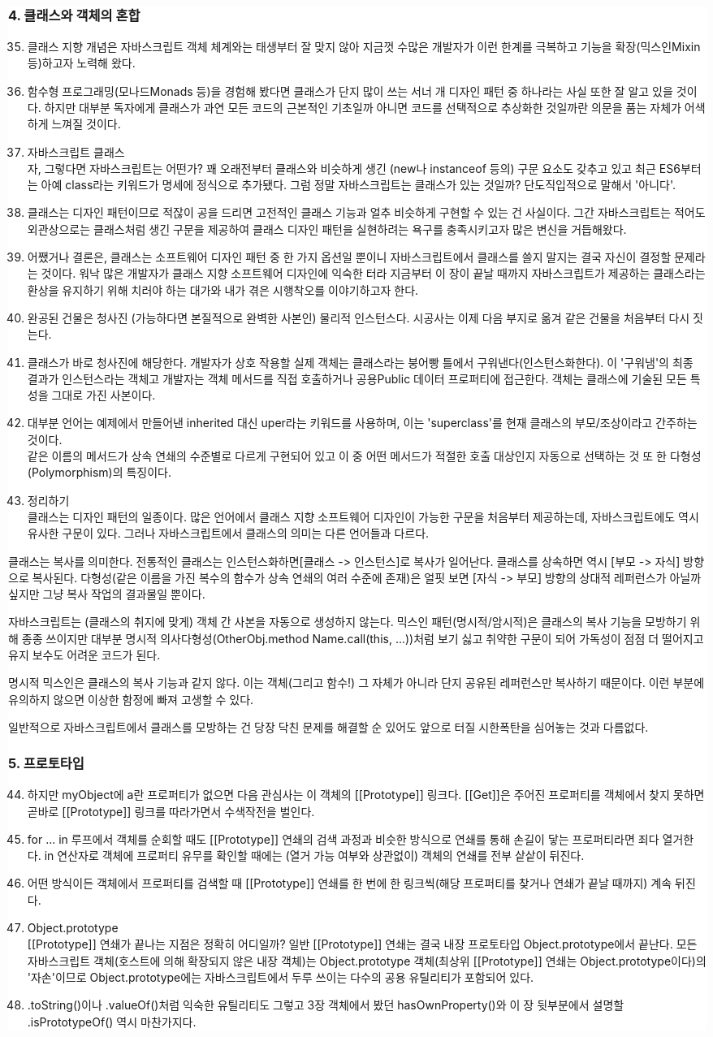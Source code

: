 ### 4. 클래스와 객체의 혼합
35. 클래스 지향 개념은 자바스크립트 객체 체계와는 태생부터 잘 맞지 않아 지금껏 수많은 개발자가 이런 한계를 극복하고 기능을 확장(믹스인Mixin 등)하고자 노력해 왔다.

36. 함수형 프로그래밍(모나드Monads 등)을 경험해 봤다면 클래스가 단지 많이 쓰는 서너 개 디자인 패턴 중 하나라는 사실 또한 잘 알고 있을 것이다. 하지만 대부분 독자에게 클래스가 과연 모든 코드의 근본적인 기초일까 아니면 코드를 선택적으로 추상화한 것일까란 의문을 품는 자체가 어색하게 느껴질 것이다.

37. 자바스크립트 클래스  
자, 그렇다면 자바스크립트는 어떤가? 꽤 오래전부터 클래스와 비슷하게 생긴 (new나 instanceof 등의) 구문 요소도 갖추고 있고 최근 ES6부터는 아예 class라는 키워드가 명세에 정식으로 추가됐다. 그럼 정말 자바스크립트는 클래스가 있는 것일까? 단도직입적으로 말해서 '아니다'.

38. 클래스는 디자인 패턴이므로 적잖이 공을 드리면 고전적인 클래스 기능과 얼추 비슷하게 구현할 수 있는 건 사실이다. 그간 자바스크립트는 적어도 외관상으로는 클래스처럼 생긴 구문을 제공하여 클래스 디자인 패턴을 실현하려는 욕구를 충족시키고자 많은 변신을 거듭해왔다.

39. 어쨌거나 결론은, 클래스는 소프트웨어 디자인 패턴 중 한 가지 옵션일 뿐이니 자바스크립트에서 클래스를 쓸지 말지는 결국 자신이 결정할 문제라는 것이다. 워낙 많은 개발자가 클래스 지향 소프트웨어 디자인에 익숙한 터라 지금부터 이 장이 끝날 때까지 자바스크립트가 제공하는 클래스라는 환상을 유지하기 위해 치러야 하는 대가와 내가 겪은 시행착오를 이야기하고자 한다.

40. 완공된 건물은 청사진 (가능하다면 본질적으로 완벽한 사본인) 물리적 인스턴스다. 시공사는 이제 다음 부지로 옮겨 같은 건물을 처음부터 다시 짓는다.

41. 클래스가 바로 청사진에 해당한다. 개발자가 상호 작용할 실제 객체는 클래스라는 붕어빵 틀에서 구워낸다(인스턴스화한다). 이 '구워냄'의 최종 결과가 인스턴스라는 객체고 개발자는 객체 메서드를 직접 호출하거나 공용Public 데이터 프로퍼티에 접근한다. 객체는 클래스에 기술된 모든 특성을 그대로 가진 사본이다.

42. 대부분 언어는 예제에서 만들어낸 inherited 대신 uper라는 키워드를 사용하며, 이는 'superclass'를 현재 클래스의 부모/조상이라고 간주하는 것이다.  
같은 이름의 메서드가 상속 연쇄의 수준별로 다르게 구현되어 있고 이 중 어떤 메서드가 적절한 호출 대상인지 자동으로 선택하는 것 또 한 다형성(Polymorphism)의 특징이다.

43. 정리하기  
클래스는 디자인 패턴의 일종이다. 많은 언어에서 클래스 지향 소프트웨어 디자인이 가능한 구문을 처음부터 제공하는데, 자바스크립트에도 역시 유사한 구문이 있다. 그러나 자바스크립트에서 클래스의 의미는 다른 언어들과 다르다.

클래스는 복사를 의미한다. 전통적인 클래스는 인스턴스화하면[클래스 -> 인스턴스]로 복사가 일어난다. 클래스를 상속하면 역시 [부모 -> 자식] 방향으로 복사된다. 다형성(같은 이름을 가진 복수의 함수가 상속 연쇄의 여러 수준에 존재)은 얼핏 보면 [자식 -> 부모] 방향의 상대적 레퍼런스가 아닐까 싶지만 그냥 복사 작업의 결과물일 뿐이다.

자바스크립트는 (클래스의 취지에 맞게) 객체 간 사본을 자동으로 생성하지 않는다. 믹스인 패턴(명시적/암시적)은 클래스의 복사 기능을 모방하기 위해 종종 쓰이지만 대부분 명시적 의사다형성(OtherObj.method Name.call(this, ...))처럼 보기 싫고 취약한 구문이 되어 가독성이 점점 더 떨어지고 유지 보수도 어려운 코드가 된다.

명시적 믹스인은 클래스의 복사 기능과 같지 않다. 이는 객체(그리고 함수!) 그 자체가 아니라 단지 공유된 레퍼런스만 복사하기 때문이다. 이런 부분에 유의하지 않으면 이상한 함정에 빠져 고생할 수 있다.

일반적으로 자바스크립트에서 클래스를 모방하는 건 당장 닥친 문제를 해결할 순 있어도 앞으로 터질 시한폭탄을 심어놓는 것과 다름없다.

### 5. 프로토타입
44. 하지만 myObject에 a란 프로퍼티가 없으면 다음 관심사는 이 객체의 [[Prototype]] 링크다. [[Get]]은 주어진 프로퍼티를 객체에서 찾지 못하면 곧바로 [[Prototype]] 링크를 따라가면서 수색작전을 벌인다.

45. for ... in 루프에서 객체를 순회할 때도 [[Prototype]] 연쇄의 검색 과정과 비슷한 방식으로 연쇄를 통해 손길이 닿는 프로퍼티라면 죄다 열거한다. in 연산자로 객체에 프로퍼티 유무를 확인할 때에는 (열거 가능 여부와 상관없이) 객체의 연쇄를 전부 샅샅이 뒤진다.

46. 어떤 방식이든 객체에서 프로퍼티를 검색할 때 [[Prototype]] 연쇄를 한 번에 한 링크씩(해당 프로퍼티를 찾거나 연쇄가 끝날 때까지) 계속 뒤진다.

47. Object.prototype  
[[Prototype]] 연쇄가 끝나는 지점은 정확히 어디일까? 일반 [[Prototype]] 연쇄는 결국 내장 프로토타입 Object.prototype에서 끝난다. 모든 자바스크립트 객체(호스트에 의해 확장되지 않은 내장 객체)는 Object.prototype 객체(최상위 [[Prototype]] 연쇄는 Object.prototype이다)의 '자손'이므로 Object.prototype에는 자바스크립트에서 두루 쓰이는 다수의 공용 유틸리티가 포함되어 있다.

48. .toString()이나 .valueOf()처럼 익숙한 유틸리티도 그렇고 3장 객체에서 봤던 hasOwnProperty()와 이 장 뒷부분에서 설명할 .isPrototypeOf() 역시 마찬가지다.
